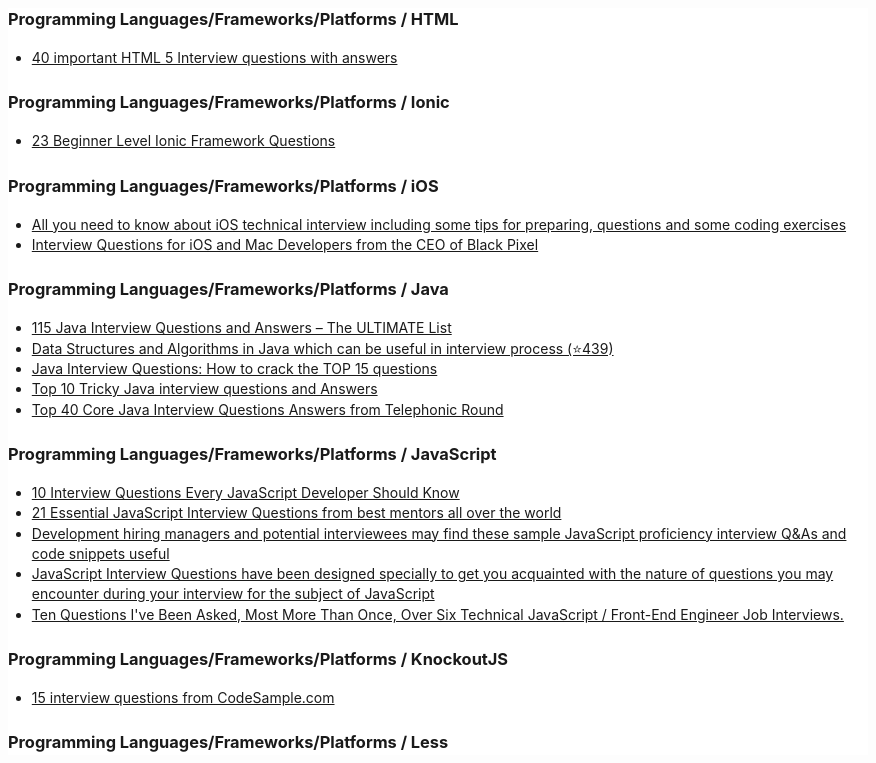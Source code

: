 ### Programming Languages/Frameworks/Platforms / HTML

*   [40 important HTML 5 Interview questions with answers](http://www.codeproject.com/Articles/702051/important-HTML-Interview-questions-with-answe)

### Programming Languages/Frameworks/Platforms / Ionic

*   [23 Beginner Level Ionic Framework Questions](http://www.codeandyou.com/p/ionic-interview-questions.html)

### Programming Languages/Frameworks/Platforms / iOS

*   [All you need to know about iOS technical interview including some tips for preparing, questions and some coding exercises](http://www.raywenderlich.com/53962/ios-interview-questions)
*   [Interview Questions for iOS and Mac Developers from the CEO of Black Pixel](https://blackpixel.com/writing/2013/04/interview-questions-for-ios-and-mac-developers-1.html)

### Programming Languages/Frameworks/Platforms / Java

*   [115 Java Interview Questions and Answers – The ULTIMATE List](http://www.javacodegeeks.com/2014/04/java-interview-questions-and-answers.html)
*   [Data Structures and Algorithms in Java which can be useful in interview process (⭐439)](https://github.com/donbeave/interview)
*   [Java Interview Questions: How to crack the TOP 15 questions](https://blog.udemy.com/java-interview-questions/)
*   [Top 10 Tricky Java interview questions and Answers](http://java67.blogspot.com.by/2012/09/top-10-tricky-java-interview-questions-answers.html)
*   [Top 40 Core Java Interview Questions Answers from Telephonic Round](http://java67.blogspot.sg/2015/03/top-40-core-java-interview-questions-answers-telephonic-round.html)

### Programming Languages/Frameworks/Platforms / JavaScript

*   [10 Interview Questions Every JavaScript Developer Should Know](https://medium.com/javascript-scene/10-interview-questions-every-javascript-developer-should-know-6fa6bdf5ad95)
*   [21 Essential JavaScript Interview Questions from best mentors all over the world](https://www.codementor.io/javascript/tutorial/21-essential-javascript-tech-interview-practice-questions-answers)
*   [Development hiring managers and potential interviewees may find these sample JavaScript proficiency interview Q\&As and code snippets useful](http://www.techrepublic.com/blog/software-engineer/javascript-interview-questions-and-answers/)
*   [JavaScript Interview Questions have been designed specially to get you acquainted with the nature of questions you may encounter during your interview for the subject of JavaScript](http://www.tutorialspoint.com/javascript/javascript_interview_questions.htm)
*   [Ten Questions I've Been Asked, Most More Than Once, Over Six Technical JavaScript / Front-End Engineer Job Interviews.](https://www.reddit.com/r/javascript/comments/3rb88w/ten_questions_ive_been_asked_most_more_than_once)

### Programming Languages/Frameworks/Platforms / KnockoutJS

*   [15 interview questions from CodeSample.com](http://www.code-sample.com/2014/01/knockout-js-interview-questions-and.html)

### Programming Languages/Frameworks/Platforms / Less

